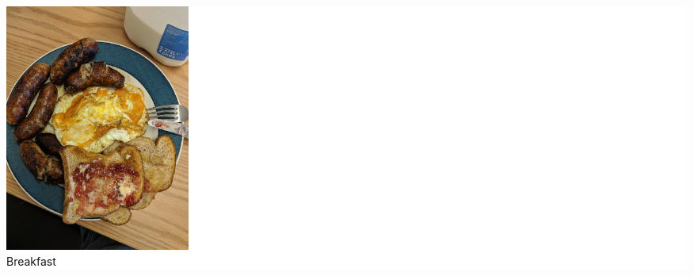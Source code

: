   <img src="/images/oct1-7/full_breakfast.jpg" width="230"/>
  <figcaption>Breakfast</figcaption>
</figure>
</span>
